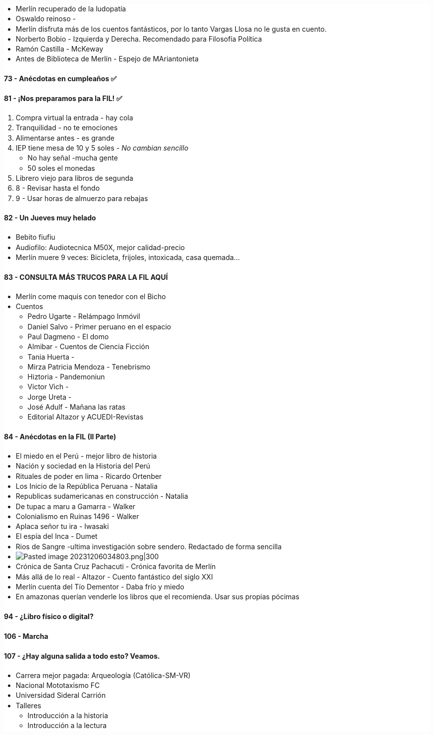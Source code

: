 - Merlín recuperado de la ludopatía
- Oswaldo reinoso - 
- Merlín disfruta más de los cuentos fantásticos, por lo tanto Vargas Llosa no le gusta en cuento.
- Norberto Bobio - Izquierda y Derecha. Recomendado para Filosofía Política
- Ramón Castilla - McKeway
- Antes de Biblioteca de Merlín - Espejo de MAriantonieta
#### 73 - Anécdotas en cumpleaños ✅
#### 81 - **¡Nos preparamos para la FIL!** ✅ 
1. Compra virtual la entrada - hay cola
2. Tranquilidad - no te emociones 
3. Alimentarse antes -  es grande
4. IEP tiene mesa de 10 y 5 soles - *No cambian sencillo*
	- No hay señal -mucha gente
	- 50 soles el monedas
5. Librero viejo para libros de segunda
6. 8 - Revisar hasta el fondo
7. 9 - Usar horas de almuerzo para rebajas
#### 82 - **Un Jueves muy helado**
- Bebito fiufiu
- Audiofilo: Audiotecnica M50X, mejor calidad-precio 
- Merlín muere 9 veces: Bicicleta, frijoles, intoxicada, casa quemada...
#### 83 - **CONSULTA MÁS TRUCOS PARA LA FIL AQUÍ**
- Merlín come maquis con tenedor con el Bicho
- Cuentos
	- Pedro Ugarte - Relámpago Inmóvil
	- Daniel Salvo - Primer peruano en el espacio
	- Paul Dagmeno - El domo
	- Almibar - Cuentos de Ciencia Ficción
	- Tania Huerta - 
	- Mirza Patricia Mendoza - Tenebrismo
	- Hiztoria - Pandemoniun
	- Victor Vich - 
	- Jorge Ureta - 
	- José Adulf - Mañana las ratas
	- Editorial Altazor y ACUEDI-Revistas
#### 84 - **Anécdotas en la FIL (II Parte)**
- El miedo en el Perú - mejor libro de historia
- Nación y sociedad en la Historia del Perú
- Rituales de poder en lima - Ricardo Ortenber
- Los Inicio de la República Peruana - Natalia
- Republicas sudamericanas en construcción - Natalia
- De tupac a maru a Gamarra - Walker
- Colonialismo en Ruinas 1496 - Walker
- Aplaca señor tu ira - Iwasaki
- El espía del Inca - Dumet
- Rios de Sangre -ultima investigación sobre sendero. Redactado de forma sencilla
- ![Pasted image 20231206034803.png|300](/img/user/02%20Image/Pasted%20image%2020231206034803.png)
- Crónica de Santa Cruz Pachacuti - Crónica favorita de Merlín
- Más allá de lo real - Altazor - Cuento fantástico del siglo XXI
- Merlín cuenta del Tío Dementor - Daba frío y miedo
- En amazonas querían venderle los libros que el recomienda. Usar sus propias pócimas 
#### 94 - ¿Libro físico o digital?
#### 106 - Marcha
#### 107 - ¿Hay alguna salida a todo esto? Veamos.
- Carrera mejor pagada: Arqueología (Católica-SM-VR)
- Nacional Mototaxismo FC
- Universidad Sideral Carrión
- Talleres
	- Introducción a la historia
	- Introducción a la lectura